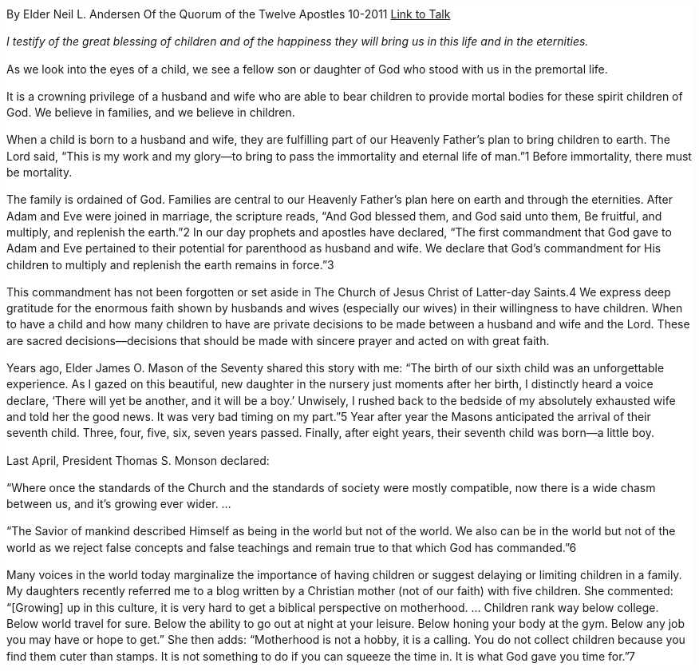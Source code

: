 By Elder Neil L. Andersen
Of the Quorum of the Twelve Apostles
10-2011
[Link to Talk](https://www.churchofjesuschrist.org/study/general-conference/2011/10/children?lang=eng)

_I testify of the great blessing of children and of the happiness they will bring us in this life and in the eternities._

As we look into the eyes of a child, we see a fellow son or daughter of God who stood with us in the premortal life.

It is a crowning privilege of a husband and wife who are able to bear children to provide mortal bodies for these spirit children of God. We believe in families, and we believe in children.

When a child is born to a husband and wife, they are fulfilling part of our Heavenly Father’s plan to bring children to earth. The Lord said, “This is my work and my glory—to bring to pass the immortality and eternal life of man.”1 Before immortality, there must be mortality.

The family is ordained of God. Families are central to our Heavenly Father’s plan here on earth and through the eternities. After Adam and Eve were joined in marriage, the scripture reads, “And God blessed them, and God said unto them, Be fruitful, and multiply, and replenish the earth.”2 In our day prophets and apostles have declared, “The first commandment that God gave to Adam and Eve pertained to their potential for parenthood as husband and wife. We declare that God’s commandment for His children to multiply and replenish the earth remains in force.”3

This commandment has not been forgotten or set aside in The Church of Jesus Christ of Latter-day Saints.4 We express deep gratitude for the enormous faith shown by husbands and wives (especially our wives) in their willingness to have children. When to have a child and how many children to have are private decisions to be made between a husband and wife and the Lord. These are sacred decisions—decisions that should be made with sincere prayer and acted on with great faith.

Years ago, Elder James O. Mason of the Seventy shared this story with me: “The birth of our sixth child was an unforgettable experience. As I gazed on this beautiful, new daughter in the nursery just moments after her birth, I distinctly heard a voice declare, ‘There will yet be another, and it will be a boy.’ Unwisely, I rushed back to the bedside of my absolutely exhausted wife and told her the good news. It was very bad timing on my part.”5 Year after year the Masons anticipated the arrival of their seventh child. Three, four, five, six, seven years passed. Finally, after eight years, their seventh child was born—a little boy.

Last April, President Thomas S. Monson declared:

“Where once the standards of the Church and the standards of society were mostly compatible, now there is a wide chasm between us, and it’s growing ever wider. …

“The Savior of mankind described Himself as being in the world but not of the world. We also can be in the world but not of the world as we reject false concepts and false teachings and remain true to that which God has commanded.”6

Many voices in the world today marginalize the importance of having children or suggest delaying or limiting children in a family. My daughters recently referred me to a blog written by a Christian mother (not of our faith) with five children. She commented: “[Growing] up in this culture, it is very hard to get a biblical perspective on motherhood. … Children rank way below college. Below world travel for sure. Below the ability to go out at night at your leisure. Below honing your body at the gym. Below any job you may have or hope to get.” She then adds: “Motherhood is not a hobby, it is a calling. You do not collect children because you find them cuter than stamps. It is not something to do if you can squeeze the time in. It is what God gave you time for.”7
